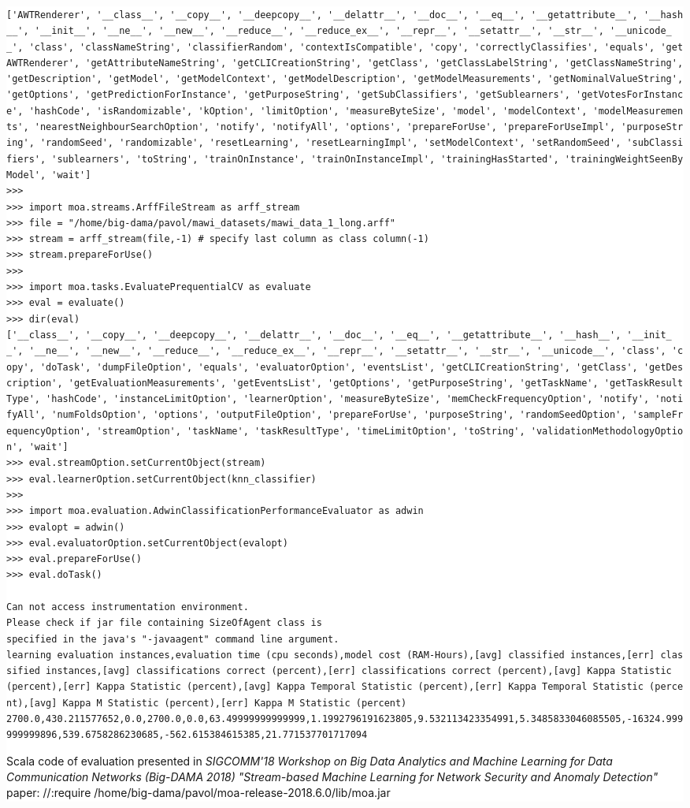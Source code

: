 	['AWTRenderer', '__class__', '__copy__', '__deepcopy__', '__delattr__', '__doc__', '__eq__', '__getattribute__', '__hash__', '__init__', '__ne__', '__new__', '__reduce__', '__reduce_ex__', '__repr__', '__setattr__', '__str__', '__unicode__', 'class', 'classNameString', 'classifierRandom', 'contextIsCompatible', 'copy', 'correctlyClassifies', 'equals', 'getAWTRenderer', 'getAttributeNameString', 'getCLICreationString', 'getClass', 'getClassLabelString', 'getClassNameString', 'getDescription', 'getModel', 'getModelContext', 'getModelDescription', 'getModelMeasurements', 'getNominalValueString', 'getOptions', 'getPredictionForInstance', 'getPurposeString', 'getSubClassifiers', 'getSublearners', 'getVotesForInstance', 'hashCode', 'isRandomizable', 'kOption', 'limitOption', 'measureByteSize', 'model', 'modelContext', 'modelMeasurements', 'nearestNeighbourSearchOption', 'notify', 'notifyAll', 'options', 'prepareForUse', 'prepareForUseImpl', 'purposeString', 'randomSeed', 'randomizable', 'resetLearning', 'resetLearningImpl', 'setModelContext', 'setRandomSeed', 'subClassifiers', 'sublearners', 'toString', 'trainOnInstance', 'trainOnInstanceImpl', 'trainingHasStarted', 'trainingWeightSeenByModel', 'wait']
	>>>
	>>> import moa.streams.ArffFileStream as arff_stream
	>>> file = "/home/big-dama/pavol/mawi_datasets/mawi_data_1_long.arff"
	>>> stream = arff_stream(file,-1) # specify last column as class column(-1)
	>>> stream.prepareForUse()
	>>>
	>>> import moa.tasks.EvaluatePrequentialCV as evaluate
	>>> eval = evaluate()
	>>> dir(eval)
	['__class__', '__copy__', '__deepcopy__', '__delattr__', '__doc__', '__eq__', '__getattribute__', '__hash__', '__init__', '__ne__', '__new__', '__reduce__', '__reduce_ex__', '__repr__', '__setattr__', '__str__', '__unicode__', 'class', 'copy', 'doTask', 'dumpFileOption', 'equals', 'evaluatorOption', 'eventsList', 'getCLICreationString', 'getClass', 'getDescription', 'getEvaluationMeasurements', 'getEventsList', 'getOptions', 'getPurposeString', 'getTaskName', 'getTaskResultType', 'hashCode', 'instanceLimitOption', 'learnerOption', 'measureByteSize', 'memCheckFrequencyOption', 'notify', 'notifyAll', 'numFoldsOption', 'options', 'outputFileOption', 'prepareForUse', 'purposeString', 'randomSeedOption', 'sampleFrequencyOption', 'streamOption', 'taskName', 'taskResultType', 'timeLimitOption', 'toString', 'validationMethodologyOption', 'wait']
	>>> eval.streamOption.setCurrentObject(stream)
	>>> eval.learnerOption.setCurrentObject(knn_classifier)
	>>>
	>>> import moa.evaluation.AdwinClassificationPerformanceEvaluator as adwin
	>>> evalopt = adwin()
	>>> eval.evaluatorOption.setCurrentObject(evalopt)
	>>> eval.prepareForUse()
	>>> eval.doTask()

	Can not access instrumentation environment.
	Please check if jar file containing SizeOfAgent class is
	specified in the java's "-javaagent" command line argument.
	learning evaluation instances,evaluation time (cpu seconds),model cost (RAM-Hours),[avg] classified instances,[err] classified instances,[avg] classifications correct (percent),[err] classifications correct (percent),[avg] Kappa Statistic (percent),[err] Kappa Statistic (percent),[avg] Kappa Temporal Statistic (percent),[err] Kappa Temporal Statistic (percent),[avg] Kappa M Statistic (percent),[err] Kappa M Statistic (percent)
	2700.0,430.211577652,0.0,2700.0,0.0,63.49999999999999,1.1992796191623805,9.532113423354991,5.3485833046085505,-16324.999999999896,539.6758286230685,-562.615384615385,21.771537701717094	

Scala code of evaluation presented in *SIGCOMM'18 Workshop on Big Data Analytics and Machine Learning for Data Communication Networks (Big-DAMA 2018) "Stream-based Machine Learning for Network Security and Anomaly Detection"* paper:
	//:require /home/big-dama/pavol/moa-release-2018.6.0/lib/moa.jar
